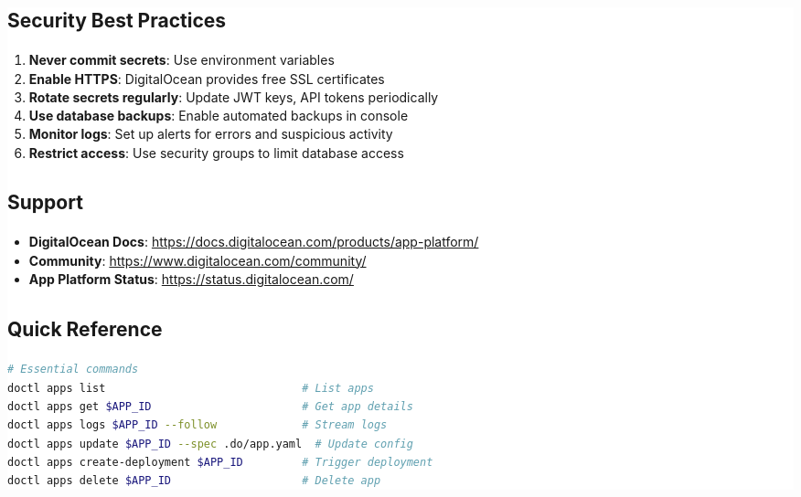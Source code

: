 ## Security Best Practices

1. **Never commit secrets**: Use environment variables
2. **Enable HTTPS**: DigitalOcean provides free SSL certificates
3. **Rotate secrets regularly**: Update JWT keys, API tokens periodically
4. **Use database backups**: Enable automated backups in console
5. **Monitor logs**: Set up alerts for errors and suspicious activity
6. **Restrict access**: Use security groups to limit database access

## Support

- **DigitalOcean Docs**: https://docs.digitalocean.com/products/app-platform/
- **Community**: https://www.digitalocean.com/community/
- **App Platform Status**: https://status.digitalocean.com/

## Quick Reference

```bash
# Essential commands
doctl apps list                              # List apps
doctl apps get $APP_ID                       # Get app details
doctl apps logs $APP_ID --follow             # Stream logs
doctl apps update $APP_ID --spec .do/app.yaml  # Update config
doctl apps create-deployment $APP_ID         # Trigger deployment
doctl apps delete $APP_ID                    # Delete app
```
